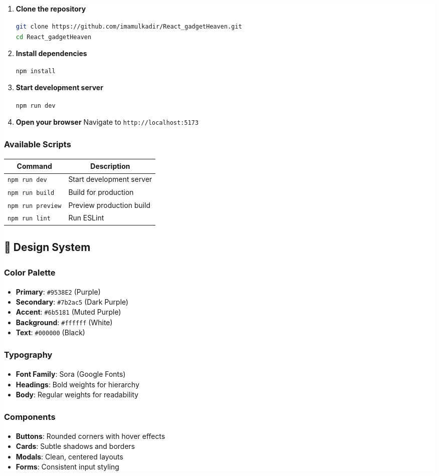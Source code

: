 1. **Clone the repository**

   ```bash
   git clone https://github.com/imamulkadir/React_gadgetHeaven.git
   cd React_gadgetHeaven
   ```

2. **Install dependencies**

   ```bash
   npm install
   ```

3. **Start development server**

   ```bash
   npm run dev
   ```

4. **Open your browser**
   Navigate to `http://localhost:5173`

### Available Scripts

| Command           | Description              |
| ----------------- | ------------------------ |
| `npm run dev`     | Start development server |
| `npm run build`   | Build for production     |
| `npm run preview` | Preview production build |
| `npm run lint`    | Run ESLint               |

## 🎨 Design System

### Color Palette

- **Primary**: `#9538E2` (Purple)
- **Secondary**: `#7b2ac5` (Dark Purple)
- **Accent**: `#6b5181` (Muted Purple)
- **Background**: `#ffffff` (White)
- **Text**: `#000000` (Black)

### Typography

- **Font Family**: Sora (Google Fonts)
- **Headings**: Bold weights for hierarchy
- **Body**: Regular weights for readability

### Components

- **Buttons**: Rounded corners with hover effects
- **Cards**: Subtle shadows and borders
- **Modals**: Clean, centered layouts
- **Forms**: Consistent input styling
